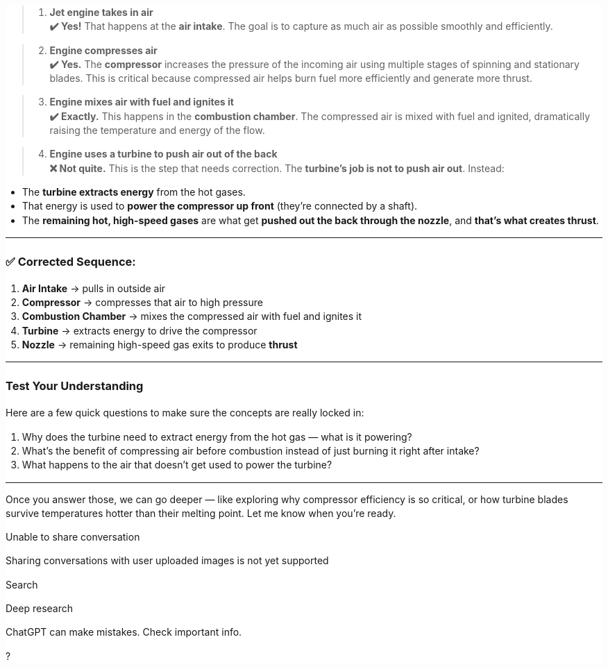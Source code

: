 > 1. **Jet engine takes in air**  
>     **✔️ Yes!** That happens at the **air intake**. The goal is to capture as much air as possible smoothly and efficiently.

> 2. **Engine compresses air**  
>     **✔️ Yes.** The **compressor** increases the pressure of the incoming air using multiple stages of spinning and stationary blades. This is critical because compressed air helps burn fuel more efficiently and generate more thrust.

> 3. **Engine mixes air with fuel and ignites it**  
>     **✔️ Exactly.** This happens in the **combustion chamber**. The compressed air is mixed with fuel and ignited, dramatically raising the temperature and energy of the flow.

> 4. **Engine uses a turbine to push air out of the back**  
>     **❌ Not quite.** This is the step that needs correction. The **turbine’s job is not to push air out**. Instead:

- The **turbine extracts energy** from the hot gases.
- That energy is used to **power the compressor up front** (they’re connected by a shaft).
- The **remaining hot, high-speed gases** are what get **pushed out the back through the nozzle**, and **that’s what creates thrust**.

---

### ✅ Corrected Sequence:

1. **Air Intake** → pulls in outside air
2. **Compressor** → compresses that air to high pressure
3. **Combustion Chamber** → mixes the compressed air with fuel and ignites it
4. **Turbine** → extracts energy to drive the compressor
5. **Nozzle** → remaining high-speed gas exits to produce **thrust**

---

### Test Your Understanding

Here are a few quick questions to make sure the concepts are really locked in:

1. Why does the turbine need to extract energy from the hot gas — what is it powering?
2. What’s the benefit of compressing air before combustion instead of just burning it right after intake?
3. What happens to the air that doesn’t get used to power the turbine?

---

Once you answer those, we can go deeper — like exploring why compressor efficiency is so critical, or how turbine blades survive temperatures hotter than their melting point. Let me know when you’re ready.

Unable to share conversation

Sharing conversations with user uploaded images is not yet supported

Search

Deep research

ChatGPT can make mistakes. Check important info.

?
